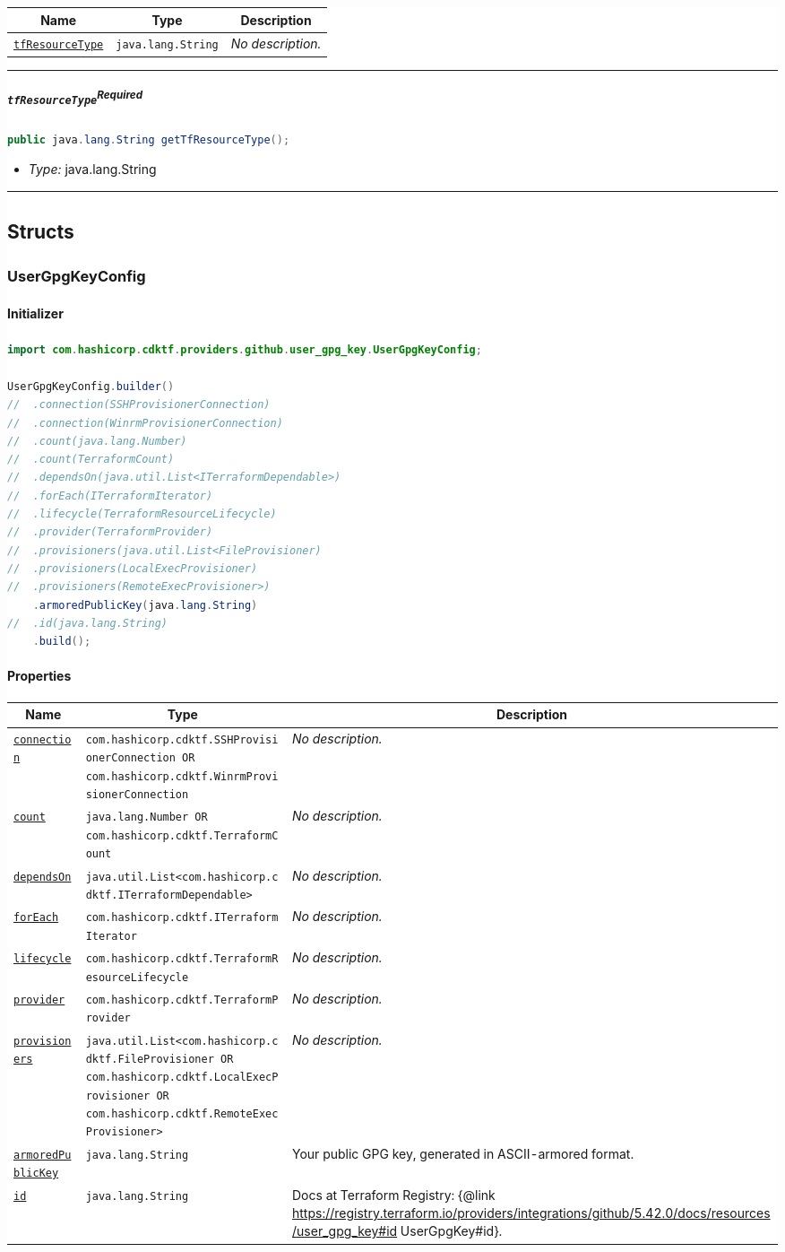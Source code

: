 | **Name** | **Type** | **Description** |
| --- | --- | --- |
| <code><a href="#@cdktf/provider-github.userGpgKey.UserGpgKey.property.tfResourceType">tfResourceType</a></code> | <code>java.lang.String</code> | *No description.* |

---

##### `tfResourceType`<sup>Required</sup> <a name="tfResourceType" id="@cdktf/provider-github.userGpgKey.UserGpgKey.property.tfResourceType"></a>

```java
public java.lang.String getTfResourceType();
```

- *Type:* java.lang.String

---

## Structs <a name="Structs" id="Structs"></a>

### UserGpgKeyConfig <a name="UserGpgKeyConfig" id="@cdktf/provider-github.userGpgKey.UserGpgKeyConfig"></a>

#### Initializer <a name="Initializer" id="@cdktf/provider-github.userGpgKey.UserGpgKeyConfig.Initializer"></a>

```java
import com.hashicorp.cdktf.providers.github.user_gpg_key.UserGpgKeyConfig;

UserGpgKeyConfig.builder()
//  .connection(SSHProvisionerConnection)
//  .connection(WinrmProvisionerConnection)
//  .count(java.lang.Number)
//  .count(TerraformCount)
//  .dependsOn(java.util.List<ITerraformDependable>)
//  .forEach(ITerraformIterator)
//  .lifecycle(TerraformResourceLifecycle)
//  .provider(TerraformProvider)
//  .provisioners(java.util.List<FileProvisioner)
//  .provisioners(LocalExecProvisioner)
//  .provisioners(RemoteExecProvisioner>)
    .armoredPublicKey(java.lang.String)
//  .id(java.lang.String)
    .build();
```

#### Properties <a name="Properties" id="Properties"></a>

| **Name** | **Type** | **Description** |
| --- | --- | --- |
| <code><a href="#@cdktf/provider-github.userGpgKey.UserGpgKeyConfig.property.connection">connection</a></code> | <code>com.hashicorp.cdktf.SSHProvisionerConnection OR com.hashicorp.cdktf.WinrmProvisionerConnection</code> | *No description.* |
| <code><a href="#@cdktf/provider-github.userGpgKey.UserGpgKeyConfig.property.count">count</a></code> | <code>java.lang.Number OR com.hashicorp.cdktf.TerraformCount</code> | *No description.* |
| <code><a href="#@cdktf/provider-github.userGpgKey.UserGpgKeyConfig.property.dependsOn">dependsOn</a></code> | <code>java.util.List<com.hashicorp.cdktf.ITerraformDependable></code> | *No description.* |
| <code><a href="#@cdktf/provider-github.userGpgKey.UserGpgKeyConfig.property.forEach">forEach</a></code> | <code>com.hashicorp.cdktf.ITerraformIterator</code> | *No description.* |
| <code><a href="#@cdktf/provider-github.userGpgKey.UserGpgKeyConfig.property.lifecycle">lifecycle</a></code> | <code>com.hashicorp.cdktf.TerraformResourceLifecycle</code> | *No description.* |
| <code><a href="#@cdktf/provider-github.userGpgKey.UserGpgKeyConfig.property.provider">provider</a></code> | <code>com.hashicorp.cdktf.TerraformProvider</code> | *No description.* |
| <code><a href="#@cdktf/provider-github.userGpgKey.UserGpgKeyConfig.property.provisioners">provisioners</a></code> | <code>java.util.List<com.hashicorp.cdktf.FileProvisioner OR com.hashicorp.cdktf.LocalExecProvisioner OR com.hashicorp.cdktf.RemoteExecProvisioner></code> | *No description.* |
| <code><a href="#@cdktf/provider-github.userGpgKey.UserGpgKeyConfig.property.armoredPublicKey">armoredPublicKey</a></code> | <code>java.lang.String</code> | Your public GPG key, generated in ASCII-armored format. |
| <code><a href="#@cdktf/provider-github.userGpgKey.UserGpgKeyConfig.property.id">id</a></code> | <code>java.lang.String</code> | Docs at Terraform Registry: {@link https://registry.terraform.io/providers/integrations/github/5.42.0/docs/resources/user_gpg_key#id UserGpgKey#id}. |
